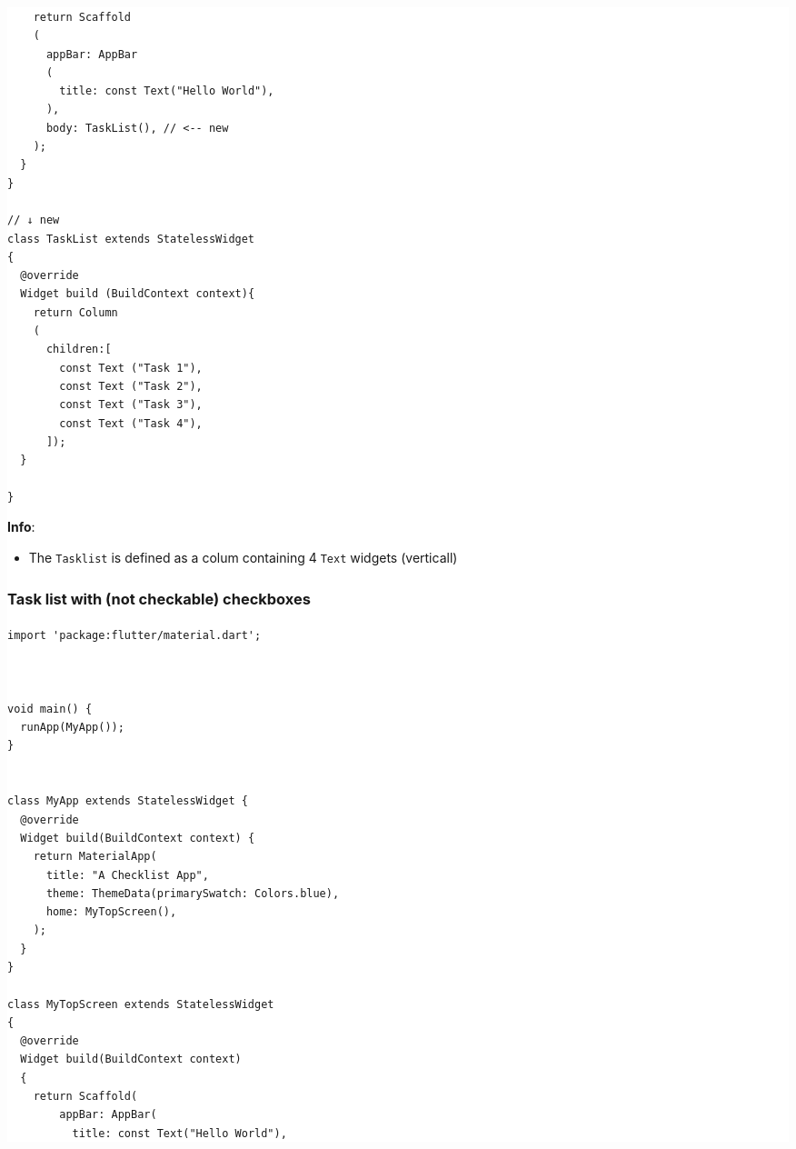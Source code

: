 ```
    return Scaffold
    (
      appBar: AppBar
      (
        title: const Text("Hello World"),
      ),
      body: TaskList(), // <-- new
    );
  }
}

// ↓ new
class TaskList extends StatelessWidget
{
  @override
  Widget build (BuildContext context){
    return Column
    (
      children:[
        const Text ("Task 1"),
        const Text ("Task 2"),
        const Text ("Task 3"),
        const Text ("Task 4"),
      ]);
  }

}
```

**Info**:
- The `Tasklist` is defined as a colum containing 4 `Text` widgets (verticall)


### Task list with (not checkable) checkboxes

```
import 'package:flutter/material.dart';



void main() {
  runApp(MyApp());
}


class MyApp extends StatelessWidget {
  @override
  Widget build(BuildContext context) {
    return MaterialApp(
      title: "A Checklist App",
      theme: ThemeData(primarySwatch: Colors.blue),
      home: MyTopScreen(),
    );
  }
}

class MyTopScreen extends StatelessWidget
{
  @override
  Widget build(BuildContext context)
  {
    return Scaffold(
        appBar: AppBar(
          title: const Text("Hello World"),
```
